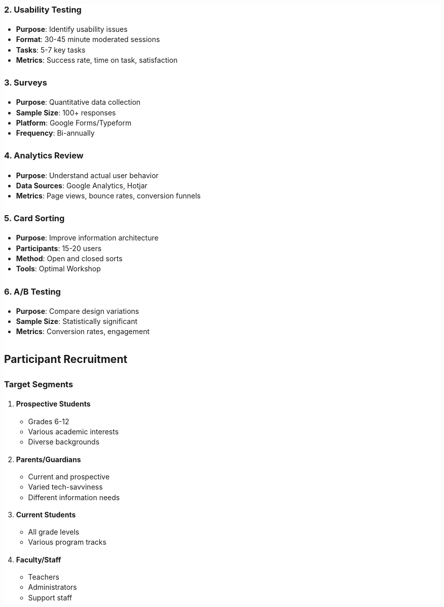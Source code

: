 ### 2. Usability Testing
- **Purpose**: Identify usability issues
- **Format**: 30-45 minute moderated sessions
- **Tasks**: 5-7 key tasks
- **Metrics**: Success rate, time on task, satisfaction

### 3. Surveys
- **Purpose**: Quantitative data collection
- **Sample Size**: 100+ responses
- **Platform**: Google Forms/Typeform
- **Frequency**: Bi-annually

### 4. Analytics Review
- **Purpose**: Understand actual user behavior
- **Data Sources**: Google Analytics, Hotjar
- **Metrics**: Page views, bounce rates, conversion funnels

### 5. Card Sorting
- **Purpose**: Improve information architecture
- **Participants**: 15-20 users
- **Method**: Open and closed sorts
- **Tools**: Optimal Workshop

### 6. A/B Testing
- **Purpose**: Compare design variations
- **Sample Size**: Statistically significant
- **Metrics**: Conversion rates, engagement

## Participant Recruitment

### Target Segments
1. **Prospective Students**
   - Grades 6-12
   - Various academic interests
   - Diverse backgrounds

2. **Parents/Guardians**
   - Current and prospective
   - Varied tech-savviness
   - Different information needs

3. **Current Students**
   - All grade levels
   - Various program tracks

4. **Faculty/Staff**
   - Teachers
   - Administrators
   - Support staff
